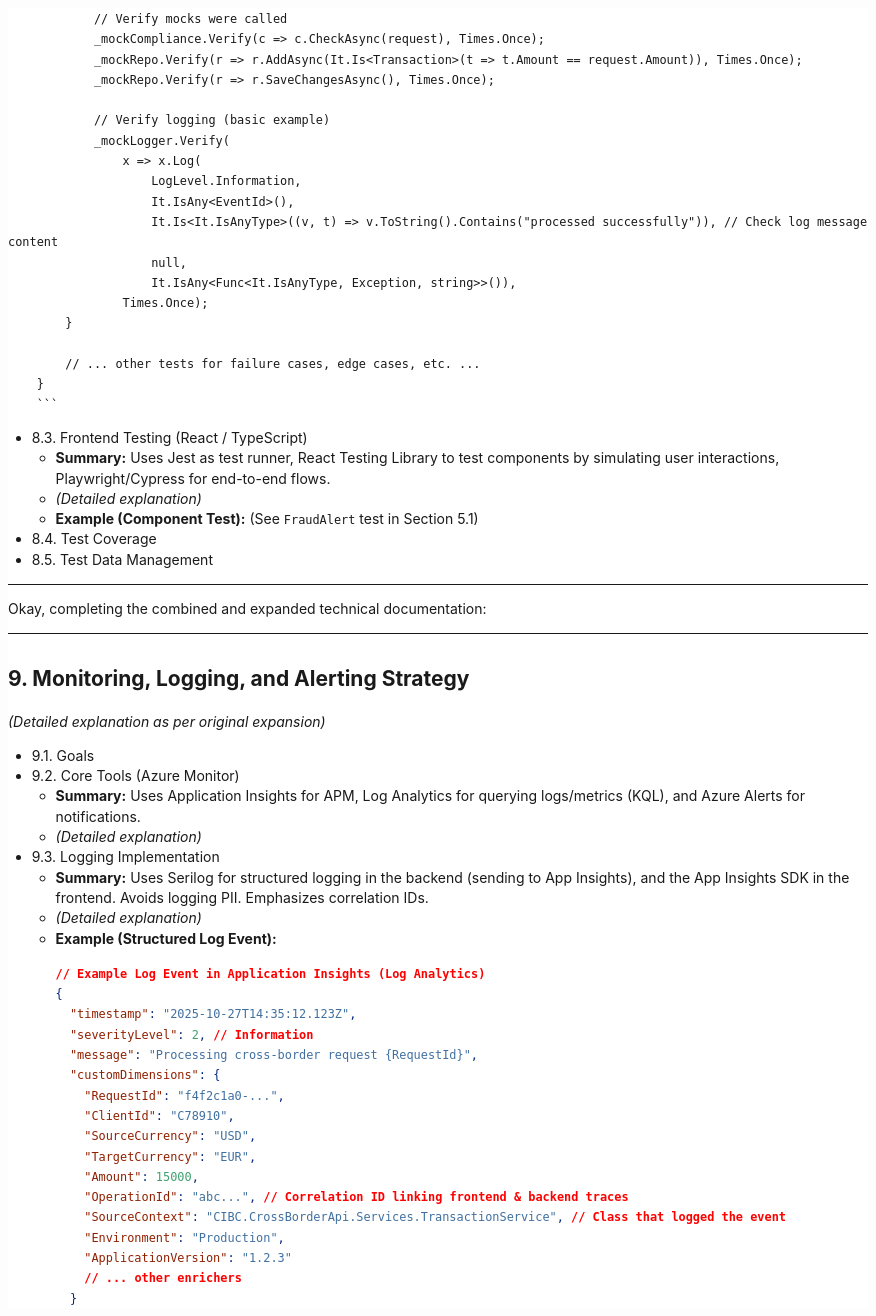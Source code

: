                 // Verify mocks were called
                _mockCompliance.Verify(c => c.CheckAsync(request), Times.Once);
                _mockRepo.Verify(r => r.AddAsync(It.Is<Transaction>(t => t.Amount == request.Amount)), Times.Once);
                _mockRepo.Verify(r => r.SaveChangesAsync(), Times.Once);

                // Verify logging (basic example)
                _mockLogger.Verify(
                    x => x.Log(
                        LogLevel.Information,
                        It.IsAny<EventId>(),
                        It.Is<It.IsAnyType>((v, t) => v.ToString().Contains("processed successfully")), // Check log message content
                        null,
                        It.IsAny<Func<It.IsAnyType, Exception, string>>()),
                    Times.Once);
            }

            // ... other tests for failure cases, edge cases, etc. ...
        }
        ```
*   8.3. Frontend Testing (React / TypeScript)
    *   **Summary:** Uses Jest as test runner, React Testing Library to test components by simulating user interactions, Playwright/Cypress for end-to-end flows.
    *   *(Detailed explanation)*
    *   **Example (Component Test):** (See `FraudAlert` test in Section 5.1)
*   8.4. Test Coverage
*   8.5. Test Data Management

---

Okay, completing the combined and expanded technical documentation:

---

## 9. Monitoring, Logging, and Alerting Strategy

*(Detailed explanation as per original expansion)*

*   9.1. Goals
*   9.2. Core Tools (Azure Monitor)
    *   **Summary:** Uses Application Insights for APM, Log Analytics for querying logs/metrics (KQL), and Azure Alerts for notifications.
    *   *(Detailed explanation)*
*   9.3. Logging Implementation
    *   **Summary:** Uses Serilog for structured logging in the backend (sending to App Insights), and the App Insights SDK in the frontend. Avoids logging PII. Emphasizes correlation IDs.
    *   *(Detailed explanation)*
    *   **Example (Structured Log Event):**
        ```json
        // Example Log Event in Application Insights (Log Analytics)
        {
          "timestamp": "2025-10-27T14:35:12.123Z",
          "severityLevel": 2, // Information
          "message": "Processing cross-border request {RequestId}",
          "customDimensions": {
            "RequestId": "f4f2c1a0-...",
            "ClientId": "C78910",
            "SourceCurrency": "USD",
            "TargetCurrency": "EUR",
            "Amount": 15000,
            "OperationId": "abc...", // Correlation ID linking frontend & backend traces
            "SourceContext": "CIBC.CrossBorderApi.Services.TransactionService", // Class that logged the event
            "Environment": "Production",
            "ApplicationVersion": "1.2.3"
            // ... other enrichers
          }